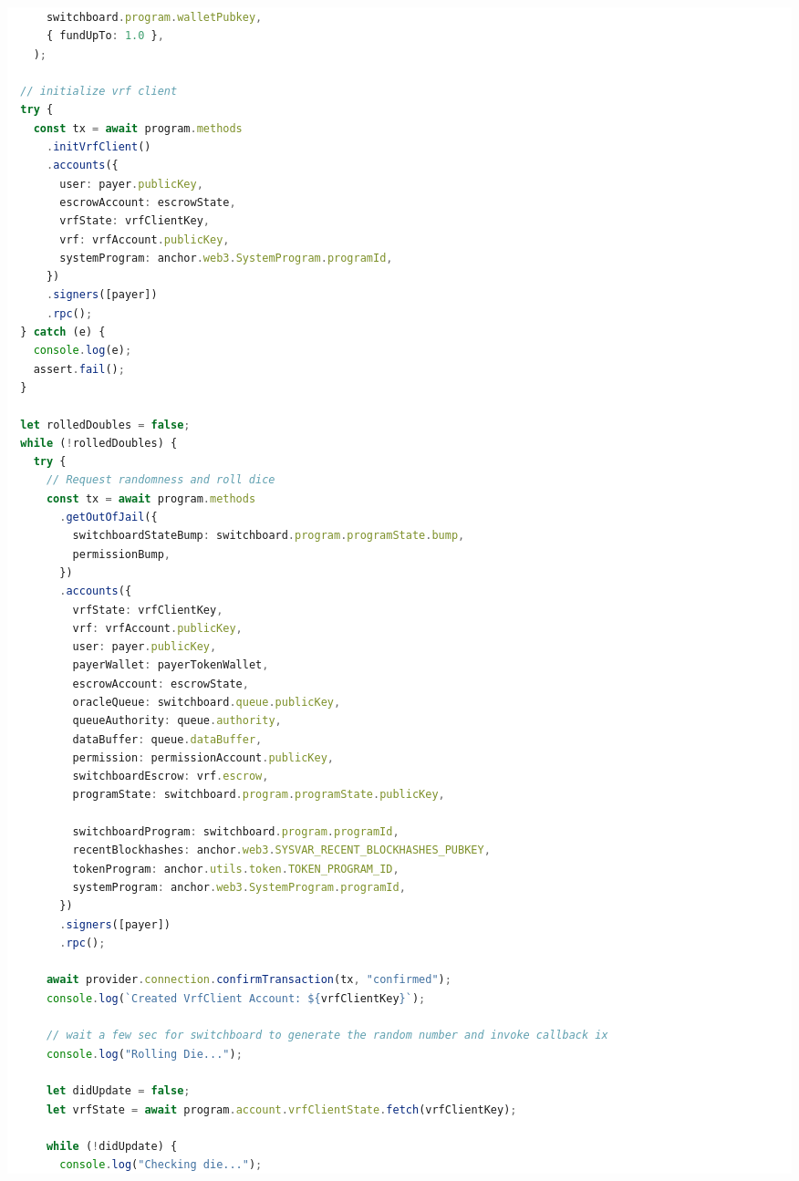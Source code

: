```typescript
      switchboard.program.walletPubkey,
      { fundUpTo: 1.0 },
    );

  // initialize vrf client
  try {
    const tx = await program.methods
      .initVrfClient()
      .accounts({
        user: payer.publicKey,
        escrowAccount: escrowState,
        vrfState: vrfClientKey,
        vrf: vrfAccount.publicKey,
        systemProgram: anchor.web3.SystemProgram.programId,
      })
      .signers([payer])
      .rpc();
  } catch (e) {
    console.log(e);
    assert.fail();
  }

  let rolledDoubles = false;
  while (!rolledDoubles) {
    try {
      // Request randomness and roll dice
      const tx = await program.methods
        .getOutOfJail({
          switchboardStateBump: switchboard.program.programState.bump,
          permissionBump,
        })
        .accounts({
          vrfState: vrfClientKey,
          vrf: vrfAccount.publicKey,
          user: payer.publicKey,
          payerWallet: payerTokenWallet,
          escrowAccount: escrowState,
          oracleQueue: switchboard.queue.publicKey,
          queueAuthority: queue.authority,
          dataBuffer: queue.dataBuffer,
          permission: permissionAccount.publicKey,
          switchboardEscrow: vrf.escrow,
          programState: switchboard.program.programState.publicKey,

          switchboardProgram: switchboard.program.programId,
          recentBlockhashes: anchor.web3.SYSVAR_RECENT_BLOCKHASHES_PUBKEY,
          tokenProgram: anchor.utils.token.TOKEN_PROGRAM_ID,
          systemProgram: anchor.web3.SystemProgram.programId,
        })
        .signers([payer])
        .rpc();

      await provider.connection.confirmTransaction(tx, "confirmed");
      console.log(`Created VrfClient Account: ${vrfClientKey}`);

      // wait a few sec for switchboard to generate the random number and invoke callback ix
      console.log("Rolling Die...");

      let didUpdate = false;
      let vrfState = await program.account.vrfClientState.fetch(vrfClientKey);

      while (!didUpdate) {
        console.log("Checking die...");
```